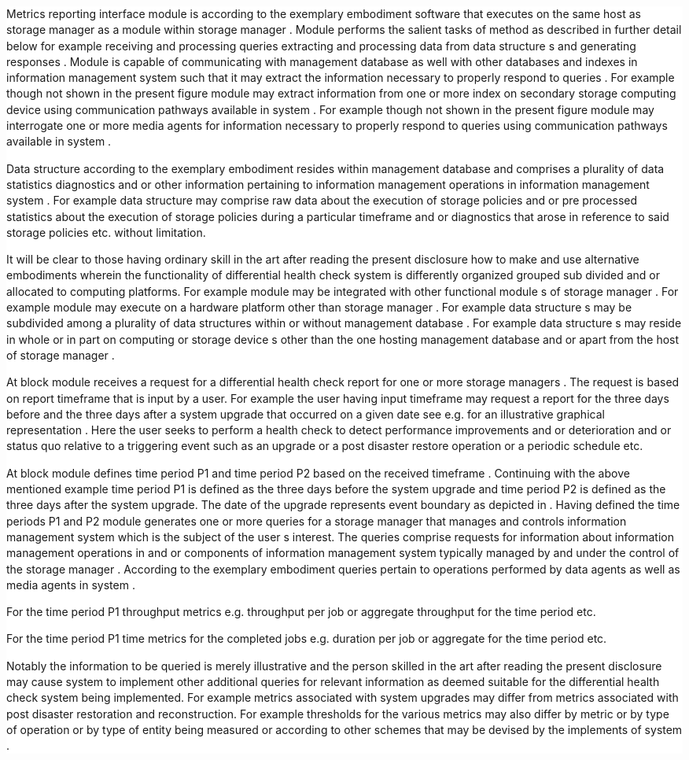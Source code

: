 Metrics reporting interface module is according to the exemplary embodiment software that executes on the same host as storage manager as a module within storage manager . Module performs the salient tasks of method as described in further detail below for example receiving and processing queries extracting and processing data from data structure s and generating responses . Module is capable of communicating with management database as well with other databases and indexes in information management system such that it may extract the information necessary to properly respond to queries . For example though not shown in the present figure module may extract information from one or more index on secondary storage computing device using communication pathways available in system . For example though not shown in the present figure module may interrogate one or more media agents for information necessary to properly respond to queries using communication pathways available in system .

Data structure according to the exemplary embodiment resides within management database and comprises a plurality of data statistics diagnostics and or other information pertaining to information management operations in information management system . For example data structure may comprise raw data about the execution of storage policies and or pre processed statistics about the execution of storage policies during a particular timeframe and or diagnostics that arose in reference to said storage policies etc. without limitation.

It will be clear to those having ordinary skill in the art after reading the present disclosure how to make and use alternative embodiments wherein the functionality of differential health check system is differently organized grouped sub divided and or allocated to computing platforms. For example module may be integrated with other functional module s of storage manager . For example module may execute on a hardware platform other than storage manager . For example data structure s may be subdivided among a plurality of data structures within or without management database . For example data structure s may reside in whole or in part on computing or storage device s other than the one hosting management database and or apart from the host of storage manager .

At block module receives a request for a differential health check report for one or more storage managers . The request is based on report timeframe that is input by a user. For example the user having input timeframe may request a report for the three days before and the three days after a system upgrade that occurred on a given date see e.g. for an illustrative graphical representation . Here the user seeks to perform a health check to detect performance improvements and or deterioration and or status quo relative to a triggering event such as an upgrade or a post disaster restore operation or a periodic schedule etc.

At block module defines time period P1 and time period P2 based on the received timeframe . Continuing with the above mentioned example time period P1 is defined as the three days before the system upgrade and time period P2 is defined as the three days after the system upgrade. The date of the upgrade represents event boundary as depicted in . Having defined the time periods P1 and P2 module generates one or more queries for a storage manager that manages and controls information management system which is the subject of the user s interest. The queries comprise requests for information about information management operations in and or components of information management system typically managed by and under the control of the storage manager . According to the exemplary embodiment queries pertain to operations performed by data agents as well as media agents in system .

For the time period P1 throughput metrics e.g. throughput per job or aggregate throughput for the time period etc. 

For the time period P1 time metrics for the completed jobs e.g. duration per job or aggregate for the time period etc. 

Notably the information to be queried is merely illustrative and the person skilled in the art after reading the present disclosure may cause system to implement other additional queries for relevant information as deemed suitable for the differential health check system being implemented. For example metrics associated with system upgrades may differ from metrics associated with post disaster restoration and reconstruction. For example thresholds for the various metrics may also differ by metric or by type of operation or by type of entity being measured or according to other schemes that may be devised by the implements of system .
